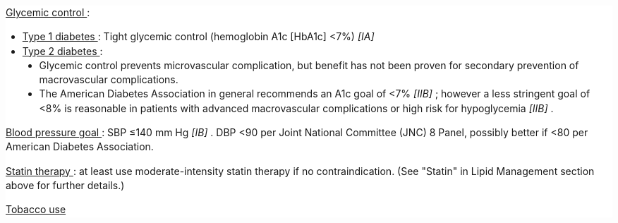    </th>
   <td valign="top">
    <p>
     <span style="text-decoration: underline;">
      Glycemic control
     </span>
     :
    </p>
    <ul style="list-style-type: disc;">
     <li>
      <span style="text-decoration: underline;">
       Type 1 diabetes
      </span>
      : Tight glycemic control (hemoglobin A1c [HbA1c] &lt;7%)
      <em>
       [IA]
      </em>
     </li>
     <li>
      <span style="text-decoration: underline;">
       Type 2 diabetes
      </span>
      :
      <ul style="list-style-type: disc;">
       <li>
        Glycemic control prevents microvascular complication, but benefit has not been proven for secondary prevention of macrovascular complications.
       </li>
       <li>
        The American Diabetes Association in general recommends an A1c goal of &lt;7%
        <em>
         [IIB]
        </em>
        ; however a less stringent goal of &lt;8% is reasonable in patients with advanced macrovascular complications or high risk for hypoglycemia
        <em>
         [IIB]
        </em>
        .
       </li>
      </ul>
     </li>
    </ul>
    <p>
     <span style="text-decoration: underline;">
      Blood pressure goal
     </span>
     : SBP ≤140 mm Hg
     <em>
      [IB]
     </em>
     . DBP &lt;90 per Joint National Committee (JNC) 8 Panel, possibly better if &lt;80 per American Diabetes Association.
    </p>
    <p>
     <span style="text-decoration: underline;">
      Statin therapy
     </span>
     : at least use moderate-intensity statin therapy if no contraindication. (See "Statin" in Lipid Management section above for further details.)
    </p>
    <p>
     <span style="text-decoration: underline;">
      Tobacco use